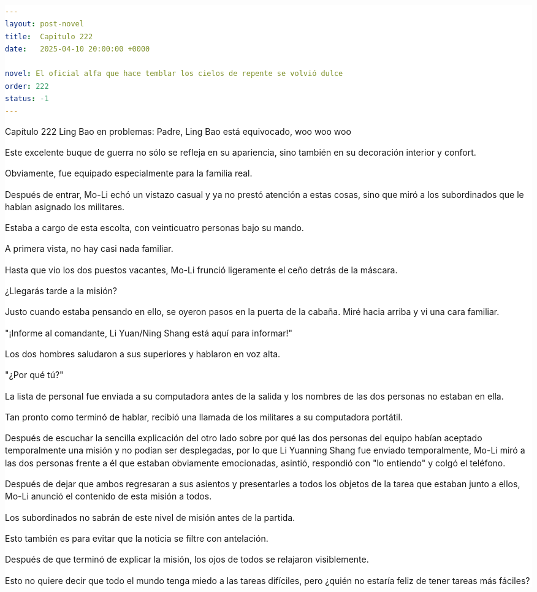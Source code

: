 ```yaml
---
layout: post-novel
title:  Capitulo 222
date:   2025-04-10 20:00:00 +0000

novel: El oficial alfa que hace temblar los cielos de repente se volvió dulce
order: 222
status: -1
---
```


Capítulo 222 Ling Bao en problemas: Padre, Ling Bao está equivocado, woo woo woo

Este excelente buque de guerra no sólo se refleja en su apariencia, sino también en su decoración interior y confort.

Obviamente, fue equipado especialmente para la familia real.

Después de entrar, Mo-Li echó un vistazo casual y ya no prestó atención a estas cosas, sino que miró a los subordinados que le habían asignado los militares.

Estaba a cargo de esta escolta, con veinticuatro personas bajo su mando.

A primera vista, no hay casi nada familiar.

Hasta que vio los dos puestos vacantes, Mo-Li frunció ligeramente el ceño detrás de la máscara.

¿Llegarás tarde a la misión?

Justo cuando estaba pensando en ello, se oyeron pasos en la puerta de la cabaña. Miré hacia arriba y vi una cara familiar.

"¡Informe al comandante, Li Yuan/Ning Shang está aquí para informar!"

Los dos hombres saludaron a sus superiores y hablaron en voz alta.

"¿Por qué tú?"

La lista de personal fue enviada a su computadora antes de la salida y los nombres de las dos personas no estaban en ella.

Tan pronto como terminó de hablar, recibió una llamada de los militares a su computadora portátil.

Después de escuchar la sencilla explicación del otro lado sobre por qué las dos personas del equipo habían aceptado temporalmente una misión y no podían ser desplegadas, por lo que Li Yuanning Shang fue enviado temporalmente, Mo-Li miró a las dos personas frente a él que estaban obviamente emocionadas, asintió, respondió con "lo entiendo" y colgó el teléfono.

Después de dejar que ambos regresaran a sus asientos y presentarles a todos los objetos de la tarea que estaban junto a ellos, Mo-Li anunció el contenido de esta misión a todos.

Los subordinados no sabrán de este nivel de misión antes de la partida.

Esto también es para evitar que la noticia se filtre con antelación.

Después de que terminó de explicar la misión, los ojos de todos se relajaron visiblemente.

Esto no quiere decir que todo el mundo tenga miedo a las tareas difíciles, pero ¿quién no estaría feliz de tener tareas más fáciles?
